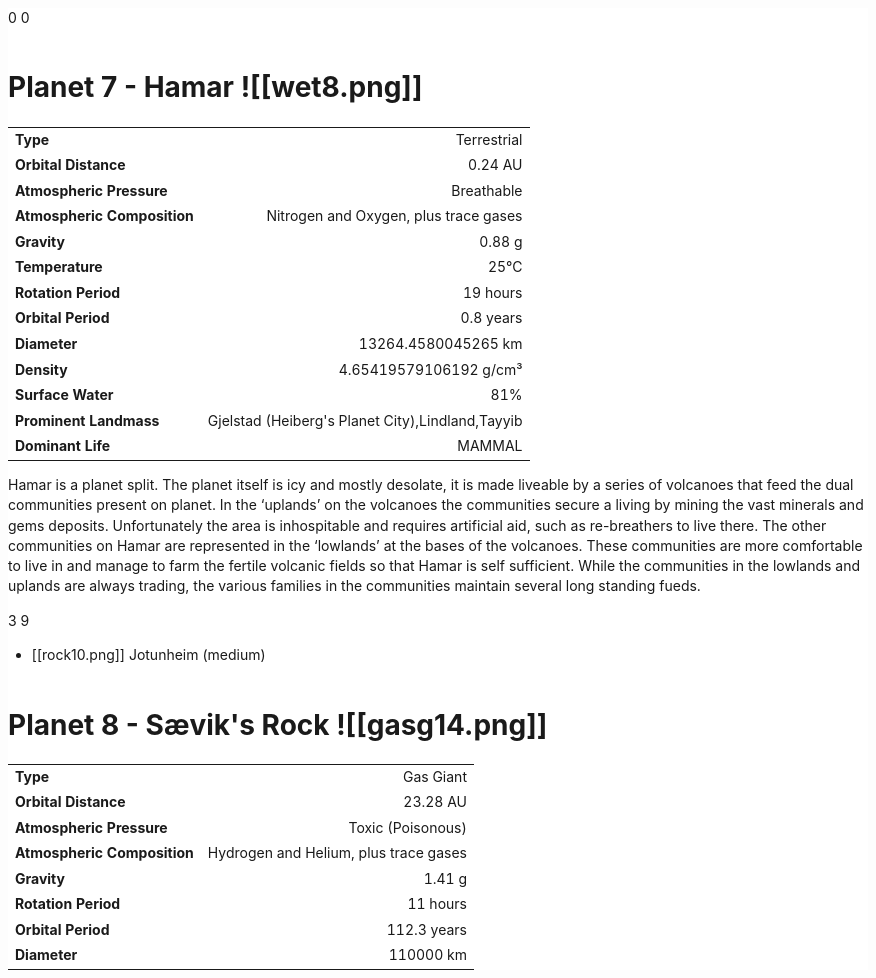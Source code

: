 

0
0



# Planet 7 - Hamar ![[wet8.png]]
|                             |                           |
| --------------------------- | -------------------------:|
| **Type**                    |             Terrestrial |
| **Orbital Distance**        |   0.24 AU |
| **Atmospheric Pressure**    |       Breathable |
| **Atmospheric Composition** |      Nitrogen and Oxygen, plus trace gases |
| **Gravity**                 |        0.88 g |
| **Temperature**             |    25°C |
| **Rotation Period**         |  19 hours |
| **Orbital Period** | 0.8 years |
| **Diameter**                |      13264.4580045265 km | 
| **Density**                 |    4.65419579106192 g/cm³ |
| **Surface Water**           |           81% | 
| **Prominent Landmass**      |         Gjelstad (Heiberg's Planet City),Lindland,Tayyib | 
| **Dominant Life**           |         MAMMAL |

Hamar is a planet split. The planet itself is icy and mostly desolate, it is made liveable by a series of volcanoes that feed the dual communities present on planet. In the ‘uplands’ on the volcanoes the communities secure a living by mining the vast minerals and gems deposits. Unfortunately the area is inhospitable and requires artificial aid, such as re-breathers to live there. The other communities on Hamar are represented in the ‘lowlands’ at the bases of the volcanoes. These communities are more comfortable to live in and manage to farm the fertile volcanic fields so that Hamar is self sufficient. While the communities in the lowlands and uplands are always trading, the various families in the communities maintain several long standing fueds.

3
9

- [[rock10.png]] Jotunheim (medium)

# Planet 8 - Sævik's Rock ![[gasg14.png]]
|                             |                           |
| --------------------------- | -------------------------:|
| **Type**                    |             Gas Giant |
| **Orbital Distance**        |   23.28 AU |
| **Atmospheric Pressure**    |       Toxic (Poisonous) |
| **Atmospheric Composition** |      Hydrogen and Helium, plus trace gases |
| **Gravity**                 |        1.41 g |
| **Rotation Period**         |  11 hours |
| **Orbital Period** | 112.3 years |
| **Diameter**                |      110000 km | 